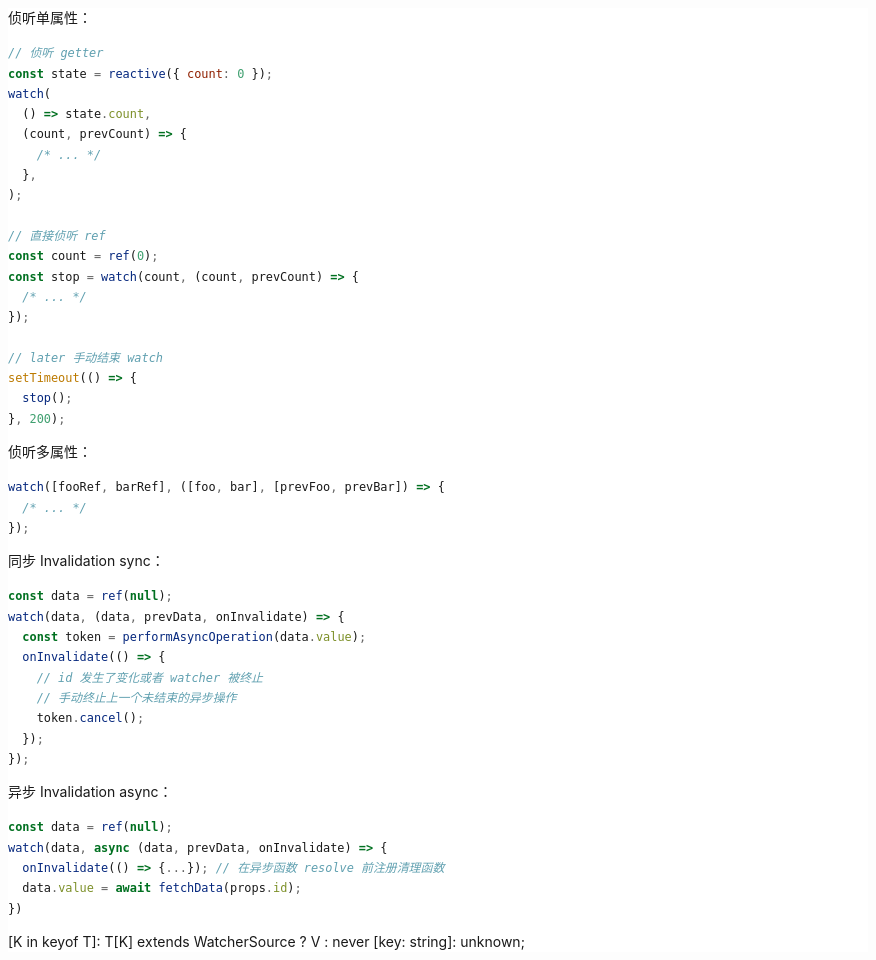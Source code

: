 侦听单属性：

```javascript
// 侦听 getter
const state = reactive({ count: 0 });
watch(
  () => state.count,
  (count, prevCount) => {
    /* ... */
  },
);

// 直接侦听 ref
const count = ref(0);
const stop = watch(count, (count, prevCount) => {
  /* ... */
});

// later 手动结束 watch
setTimeout(() => {
  stop();
}, 200);
```

侦听多属性：

```javascript
watch([fooRef, barRef], ([foo, bar], [prevFoo, prevBar]) => {
  /* ... */
});
```

同步 Invalidation sync：

```javascript
const data = ref(null);
watch(data, (data, prevData, onInvalidate) => {
  const token = performAsyncOperation(data.value);
  onInvalidate(() => {
    // id 发生了变化或者 watcher 被终止
    // 手动终止上一个未结束的异步操作
    token.cancel();
  });
});
```

异步 Invalidation async：

```javascript
const data = ref(null);
watch(data, async (data, prevData, onInvalidate) => {
  onInvalidate(() => {...}); // 在异步函数 resolve 前注册清理函数
  data.value = await fetchData(props.id);
})
```


  [K in keyof T]: T[K] extends WatcherSource<infer V> ? V : never
  [key: string]: unknown;